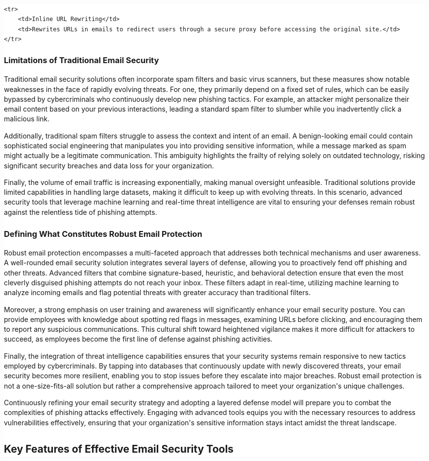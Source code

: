     <tr>
        <td>Inline URL Rewriting</td>
        <td>Rewrites URLs in emails to redirect users through a secure proxy before accessing the original site.</td>
    </tr>
</table>

<h3>Limitations of Traditional Email Security</h3>

Traditional email security solutions often incorporate spam filters and basic virus scanners, but these measures show notable weaknesses in the face of rapidly evolving threats. For one, they primarily depend on a fixed set of rules, which can be easily bypassed by cybercriminals who continuously develop new phishing tactics. For example, an attacker might personalize their email content based on your previous interactions, leading a standard spam filter to slumber while you inadvertently click a malicious link.

Additionally, traditional spam filters struggle to assess the context and intent of an email. A benign-looking email could contain sophisticated social engineering that manipulates you into providing sensitive information, while a message marked as spam might actually be a legitimate communication. This ambiguity highlights the frailty of relying solely on outdated technology, risking significant security breaches and data loss for your organization.

Finally, the volume of email traffic is increasing exponentially, making manual oversight unfeasible. Traditional solutions provide limited capabilities in handling large datasets, making it difficult to keep up with evolving threats. In this scenario, advanced security tools that leverage machine learning and real-time threat intelligence are vital to ensuring your defenses remain robust against the relentless tide of phishing attempts.

<h3>Defining What Constitutes Robust Email Protection</h3>

Robust email protection encompasses a multi-faceted approach that addresses both technical mechanisms and user awareness. A well-rounded email security solution integrates several layers of defense, allowing you to proactively fend off phishing and other threats. Advanced filters that combine signature-based, heuristic, and behavioral detection ensure that even the most cleverly disguised phishing attempts do not reach your inbox. These filters adapt in real-time, utilizing machine learning to analyze incoming emails and flag potential threats with greater accuracy than traditional filters.

Moreover, a strong emphasis on user training and awareness will significantly enhance your email security posture. You can provide employees with knowledge about spotting red flags in messages, examining URLs before clicking, and encouraging them to report any suspicious communications. This cultural shift toward heightened vigilance makes it more difficult for attackers to succeed, as employees become the first line of defense against phishing activities.

Finally, the integration of threat intelligence capabilities ensures that your security systems remain responsive to new tactics employed by cybercriminals. By tapping into databases that continuously update with newly discovered threats, your email security becomes more resilient, enabling you to stop issues before they escalate into major breaches. Robust email protection is not a one-size-fits-all solution but rather a comprehensive approach tailored to meet your organization's unique challenges.

Continuously refining your email security strategy and adopting a layered defense model will prepare you to combat the complexities of phishing attacks effectively. Engaging with advanced tools equips you with the necessary resources to address vulnerabilities effectively, ensuring that your organization's sensitive information stays intact amidst the threat landscape.<h2>Key Features of Effective Email Security Tools</h2>
